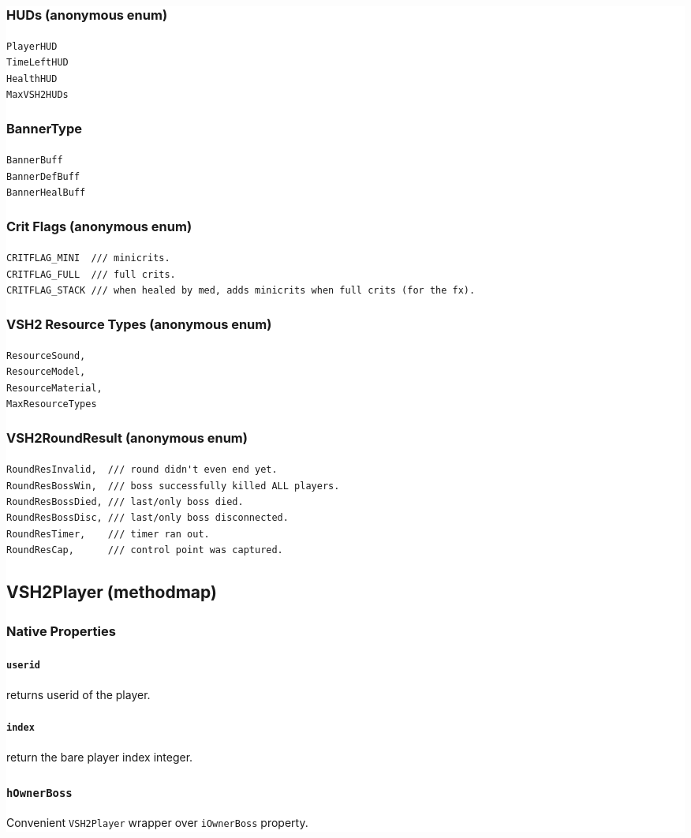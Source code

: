 ### HUDs (anonymous enum)
```
PlayerHUD
TimeLeftHUD
HealthHUD
MaxVSH2HUDs
```

### BannerType
```
BannerBuff
BannerDefBuff
BannerHealBuff
```

### Crit Flags (anonymous enum)
```
CRITFLAG_MINI  /// minicrits.
CRITFLAG_FULL  /// full crits.
CRITFLAG_STACK /// when healed by med, adds minicrits when full crits (for the fx).
```

### VSH2 Resource Types (anonymous enum)
```
ResourceSound,
ResourceModel,
ResourceMaterial,
MaxResourceTypes
```

### VSH2RoundResult (anonymous enum)
```
RoundResInvalid,  /// round didn't even end yet.
RoundResBossWin,  /// boss successfully killed ALL players.
RoundResBossDied, /// last/only boss died.
RoundResBossDisc, /// last/only boss disconnected.
RoundResTimer,    /// timer ran out.
RoundResCap,      /// control point was captured.
```


## VSH2Player (methodmap)
### Native Properties
#### `userid`
returns userid of the player.

#### `index`
return the bare player index integer.

### `hOwnerBoss`
Convenient `VSH2Player` wrapper over `iOwnerBoss` property.
